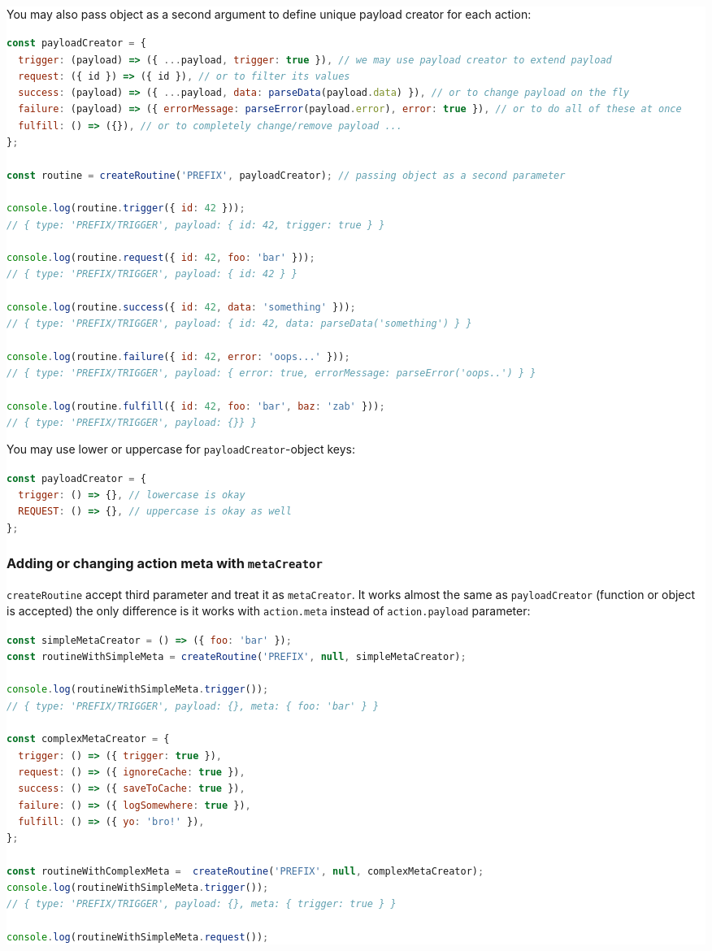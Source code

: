 You may also pass object as a second argument to define unique payload creator for each action:

```javascript
const payloadCreator = {
  trigger: (payload) => ({ ...payload, trigger: true }), // we may use payload creator to extend payload
  request: ({ id }) => ({ id }), // or to filter its values
  success: (payload) => ({ ...payload, data: parseData(payload.data) }), // or to change payload on the fly 
  failure: (payload) => ({ errorMessage: parseError(payload.error), error: true }), // or to do all of these at once
  fulfill: () => ({}), // or to completely change/remove payload ...
};

const routine = createRoutine('PREFIX', payloadCreator); // passing object as a second parameter

console.log(routine.trigger({ id: 42 })); 
// { type: 'PREFIX/TRIGGER', payload: { id: 42, trigger: true } }

console.log(routine.request({ id: 42, foo: 'bar' })); 
// { type: 'PREFIX/TRIGGER', payload: { id: 42 } }

console.log(routine.success({ id: 42, data: 'something' })); 
// { type: 'PREFIX/TRIGGER', payload: { id: 42, data: parseData('something') } }

console.log(routine.failure({ id: 42, error: 'oops...' })); 
// { type: 'PREFIX/TRIGGER', payload: { error: true, errorMessage: parseError('oops..') } }

console.log(routine.fulfill({ id: 42, foo: 'bar', baz: 'zab' })); 
// { type: 'PREFIX/TRIGGER', payload: {}} }
```

You may use lower or uppercase for `payloadCreator`-object keys: 

```javascript
const payloadCreator = {
  trigger: () => {}, // lowercase is okay
  REQUEST: () => {}, // uppercase is okay as well
};
```

### Adding or changing action meta with `metaCreator`
`createRoutine` accept third parameter and treat it as `metaCreator`. It works almost the same as `payloadCreator` (function or object is accepted) 
the only difference is it works with `action.meta` instead of `action.payload` parameter:

```javascript
const simpleMetaCreator = () => ({ foo: 'bar' });
const routineWithSimpleMeta = createRoutine('PREFIX', null, simpleMetaCreator);

console.log(routineWithSimpleMeta.trigger()); 
// { type: 'PREFIX/TRIGGER', payload: {}, meta: { foo: 'bar' } }

const complexMetaCreator = {
  trigger: () => ({ trigger: true }),
  request: () => ({ ignoreCache: true }),
  success: () => ({ saveToCache: true }),
  failure: () => ({ logSomewhere: true }),
  fulfill: () => ({ yo: 'bro!' }),
};

const routineWithComplexMeta =  createRoutine('PREFIX', null, complexMetaCreator);
console.log(routineWithSimpleMeta.trigger()); 
// { type: 'PREFIX/TRIGGER', payload: {}, meta: { trigger: true } }

console.log(routineWithSimpleMeta.request()); 
```